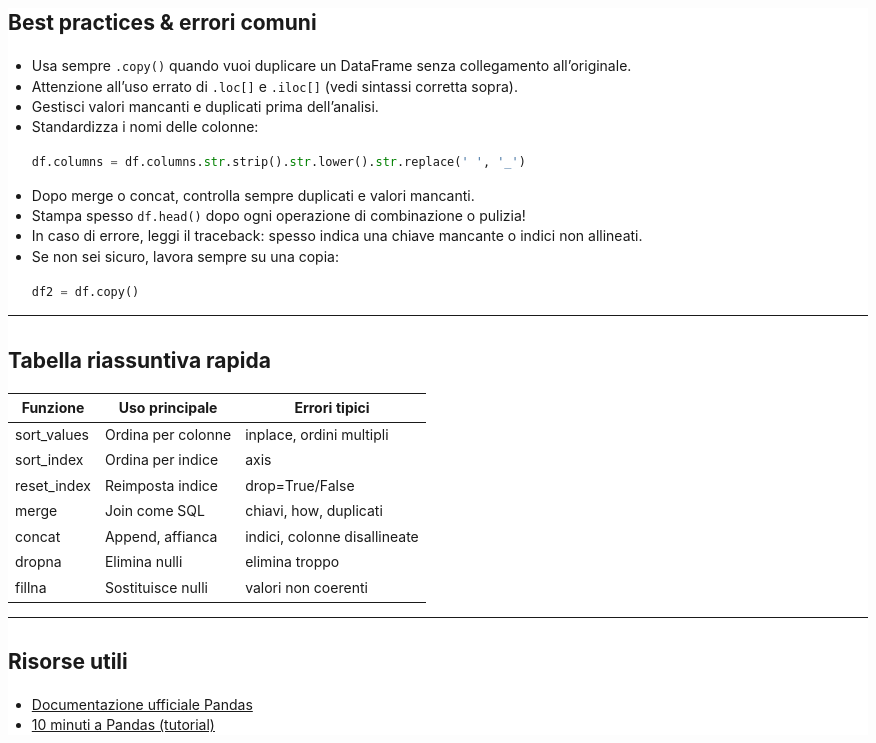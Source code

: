 
## Best practices & errori comuni

- Usa sempre `.copy()` quando vuoi duplicare un DataFrame senza collegamento all’originale.
- Attenzione all’uso errato di `.loc[]` e `.iloc[]` (vedi sintassi corretta sopra).
- Gestisci valori mancanti e duplicati prima dell’analisi.
- Standardizza i nomi delle colonne:
  ```python
  df.columns = df.columns.str.strip().str.lower().str.replace(' ', '_')
  ```
- Dopo merge o concat, controlla sempre duplicati e valori mancanti.
- Stampa spesso `df.head()` dopo ogni operazione di combinazione o pulizia!
- In caso di errore, leggi il traceback: spesso indica una chiave mancante o indici non allineati.
- Se non sei sicuro, lavora sempre su una copia:
  ```python
  df2 = df.copy()
  ```

---

## Tabella riassuntiva rapida

| Funzione     | Uso principale            | Errori tipici                |
|--------------|--------------------------|------------------------------|
| sort_values  | Ordina per colonne       | inplace, ordini multipli     |
| sort_index   | Ordina per indice        | axis                         |
| reset_index  | Reimposta indice         | drop=True/False              |
| merge        | Join come SQL            | chiavi, how, duplicati       |
| concat       | Append, affianca         | indici, colonne disallineate |
| dropna       | Elimina nulli            | elimina troppo               |
| fillna       | Sostituisce nulli        | valori non coerenti          |

---

## Risorse utili

- [Documentazione ufficiale Pandas](https://pandas.pydata.org/docs/)
- [10 minuti a Pandas (tutorial)](https://pandas.pydata.org/pandas-docs/stable/user_guide/10min.html)
